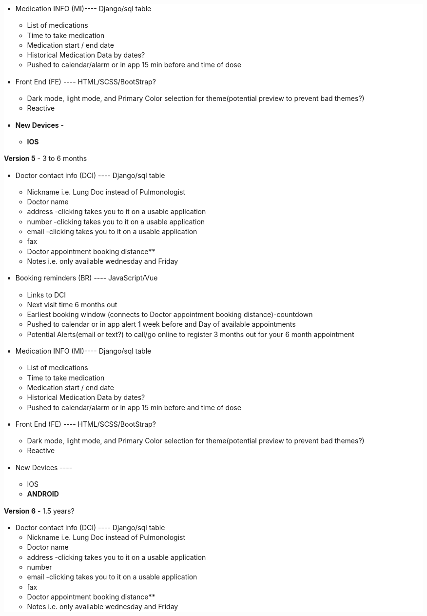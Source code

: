 - Medication INFO (MI)---- Django/sql table
    - List of medications
    - Time to take medication
    - Medication start / end date
    - Historical Medication Data by dates?
    - Pushed to calendar/alarm or in app 15 min before and time of dose

- Front End (FE) ---- HTML/SCSS/BootStrap?
    - Dark mode, light mode, and Primary Color selection for theme(potential preview to prevent bad themes?)
    - Reactive

- **New Devices** -
    - **IOS**

**Version 5** - 3 to 6 months
- Doctor contact info (DCI) ---- Django/sql table
    - Nickname i.e. Lung Doc instead of Pulmonologist
    - Doctor name
    - address -clicking takes you to it on a usable application
    - number -clicking takes you to it on a usable application
    - email -clicking takes you to it on a usable application
    - fax
    - Doctor appointment booking distance**
    - Notes i.e. only available wednesday and Friday

- Booking reminders (BR) ---- JavaScript/Vue
    - Links to DCI
    - Next visit time 6 months out
    - Earliest booking window (connects to Doctor appointment booking distance)-countdown
    - Pushed to calendar or in app alert 1 week before and Day of available appointments
    - Potential Alerts(email or text?) to call/go online to register 3 months out for your 6 month appointment

- Medication INFO (MI)---- Django/sql table
    - List of medications
    - Time to take medication
    - Medication start / end date
    - Historical Medication Data by dates?
    - Pushed to calendar/alarm or in app 15 min before and time of dose

- Front End (FE) ---- HTML/SCSS/BootStrap?
    - Dark mode, light mode, and Primary Color selection for theme(potential preview to prevent bad themes?)
    - Reactive

- New Devices ----
    - IOS
    - **ANDROID**

**Version 6** - 1.5 years?
- Doctor contact info (DCI) ---- Django/sql table
    - Nickname i.e. Lung Doc instead of Pulmonologist
    - Doctor name
    - address -clicking takes you to it on a usable application
    - number
    - email -clicking takes you to it on a usable application
    - fax
    - Doctor appointment booking distance**
    - Notes i.e. only available wednesday and Friday
